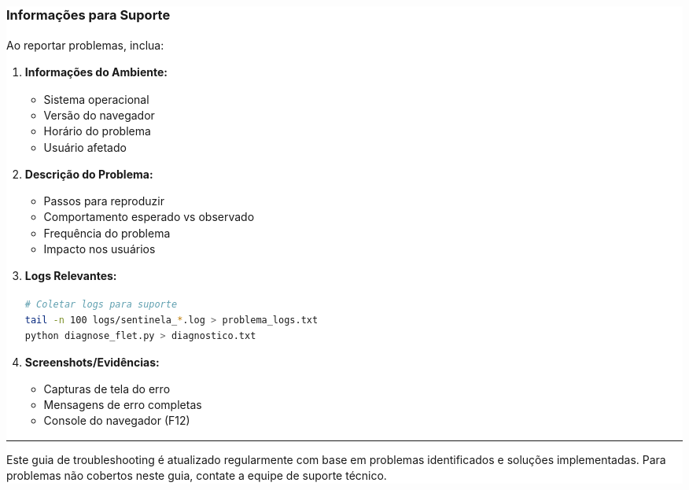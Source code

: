 ### Informações para Suporte

Ao reportar problemas, inclua:

1. **Informações do Ambiente:**
   - Sistema operacional
   - Versão do navegador
   - Horário do problema
   - Usuário afetado

2. **Descrição do Problema:**
   - Passos para reproduzir
   - Comportamento esperado vs observado
   - Frequência do problema
   - Impacto nos usuários

3. **Logs Relevantes:**
   ```bash
   # Coletar logs para suporte
   tail -n 100 logs/sentinela_*.log > problema_logs.txt
   python diagnose_flet.py > diagnostico.txt
   ```

4. **Screenshots/Evidências:**
   - Capturas de tela do erro
   - Mensagens de erro completas
   - Console do navegador (F12)

---

Este guia de troubleshooting é atualizado regularmente com base em problemas identificados e soluções implementadas. Para problemas não cobertos neste guia, contate a equipe de suporte técnico.